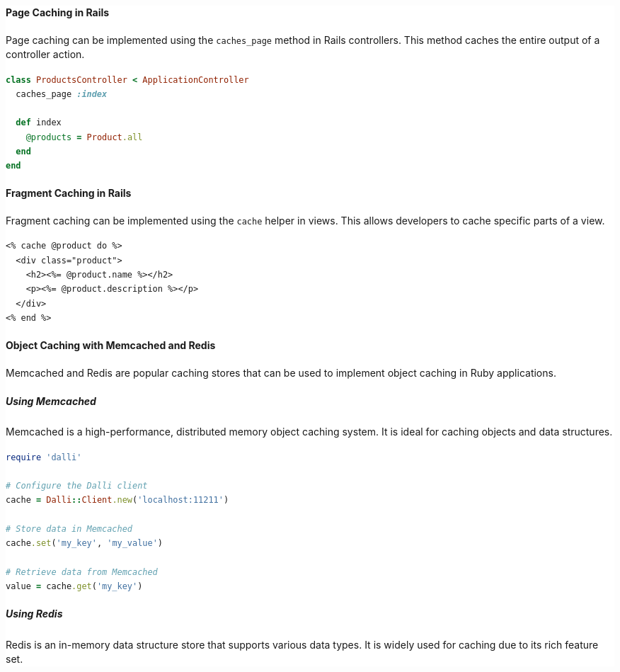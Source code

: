 #### Page Caching in Rails

Page caching can be implemented using the `caches_page` method in Rails controllers. This method caches the entire output of a controller action.

```ruby
class ProductsController < ApplicationController
  caches_page :index

  def index
    @products = Product.all
  end
end
```

#### Fragment Caching in Rails

Fragment caching can be implemented using the `cache` helper in views. This allows developers to cache specific parts of a view.

```erb
<% cache @product do %>
  <div class="product">
    <h2><%= @product.name %></h2>
    <p><%= @product.description %></p>
  </div>
<% end %>
```

#### Object Caching with Memcached and Redis

Memcached and Redis are popular caching stores that can be used to implement object caching in Ruby applications.

##### Using Memcached

Memcached is a high-performance, distributed memory object caching system. It is ideal for caching objects and data structures.

```ruby
require 'dalli'

# Configure the Dalli client
cache = Dalli::Client.new('localhost:11211')

# Store data in Memcached
cache.set('my_key', 'my_value')

# Retrieve data from Memcached
value = cache.get('my_key')
```

##### Using Redis

Redis is an in-memory data structure store that supports various data types. It is widely used for caching due to its rich feature set.
